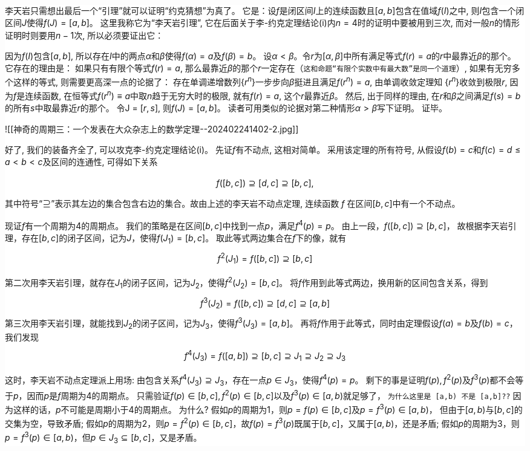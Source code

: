 李天岩只需想出最后一个“引理”就可以证明“约克猜想”为真了。
它是：设$f$是闭区间$I$上的连续函数且$[a,  b]$包含在值域$f(I)$之中, 
则$I$包含一个闭区间$J$使得$f(J) = [a,  b]$。
这里我称它为“李天岩引理”,
它在后面关于李-约克定理结论(i)内$n = 4$时的证明中要被用到三次,
而对一般$n$的情形证明时则要用$n-1$次, 所以必须要证出它：

因为$f(I)$包含$[a,  b]$, 所以存在$I$中的两点$α$和$β$使得$f(α) = a$及$f(β) = b$。
设$α < β$。令$r$为$[α,  β]$中所有满足等式$f(r) = a$的$r$中最靠近$β$的那个。
它存在的理由是：
如果只有有限个等式$f(r) = a$, 那么最靠近$β$的那个$r$一定存在（`这和命题“有限个实数中有最大数”是同一个道理`）, 
如果有无穷多个这样的等式, 则需要更高深一点的论据了：
存在单调递增数列${\{ r^{n} \}}$一步步向$β$挺进且满足$f(r^n) = a$, 
由单调收敛定理知 ${\{ r^{n} \}}$收敛到极限$r$, 
因为$f$是连续函数, 在恒等式$f(r^n) ≡ a$中取$n$趋于无穷大时的极限, 就有$f(r) = a$, 这个$r$最靠近$β$。
然后, 出于同样的理由, 在$r$和$β$之间满足$f(s) = b$的所有$s$中取最靠近$r$的那个。
令J = $[r,  s]$, 则$f(J) = [a,  b]$。
读者可用类似的论据对第二种情形$α > β$写下证明。
证毕。

![[神奇的周期三：一个发表在大众杂志上的数学定理--202402241402-2.jpg]]

好了, 我们的装备齐全了, 可以攻克李-约克定理结论(i)。
先证$f$有不动点, 这相对简单。
采用该定理的所有符号, 从假设$f(b) = c$和$f(c) = d ≤ a < b < c$及区间的连通性, 可得如下关系

$$
f([b,  c]) \supseteq [d,  c] ⊇ [ b,  c], 
$$

其中符号“$⊇$”表示其左边的集合包含右边的集合。故由上述的李天岩不动点定理, 连续函数 $f$ 在区间$[b,  c]$中有一个不动点。

现证$f$有一个周期为$4$的周期点。
我们的策略是在区间$[b, c]$中找到一点$p$，满足$f^4(p)= p$。
由上一段，$f([b,c])\supseteq [b,c]$，
故根据李天岩引理，存在$[b,c]$的闭子区间，记为${J}$，使得$f(J_{1})=[b,c]$。
取此等式两边集合在$f$下的像，就有
$$
f^{2}(J_{1}) = f([b,c]) \supseteq [b,c]
$$

第二次用李天岩引理，就存在${J_{1}}$的闭子区间，记为${J_{2}}$，使得$f^{2}(J_{2})=[b,c]$。
将$f$作用到此等式两边，换用新的区间包含关系，得到
$$
f^3(J_{2}) = f([b, c]) \supseteq [d, c] \supseteq [a, b]
$$
第三次用李天岩引理，就能找到${J_{2}}$的闭子区间，记为${J_{3}}$，使得$f^{3}(J_{3})=[a,b]$。
再将$f$作用于此等式，同时由定理假设$f(a)=b$及$f(b)=c$，我们发现
$$
f^{4}(J_{3})= f([a, b])\supseteq [b, c] \supseteq J_{1} \supseteq J_{2} \supseteq J_{3}
$$

这时，李天岩不动点定理派上用场:
由包含关系${f^{4}(J_{3}) \supseteq J_{3}}$，存在一点${p \in J_{3}}$，使得${f^4(p)=p}$。
剩下的事是证明$f(p),f^2(p)$及$f^3(p)$都不会等于$p$，因而$p$是$f$周期为$4$的周期点。
只需验证$f(p)\in [b, c], f^2(p)\in[b, c]$以及$f^{3}(p)\in[a,b)$就足够了， `为什么这里是 [a,b) 不是 [a,b]??`
因为这样的话，$p$不可能是周期小于$4$的周期点。
为什么?
假如$p$的周期为$1$，则$p=f(p)\in[b,c]$及$p =f^3(p)\in[a,b)$，
但由于$[a,b)$与$[b, c]$的交集为空，导致矛盾;
假如$p$的周期为$2$，则$p =f^{2}(p)\in[b,c]$，故$f(p)= f^{3}(p)$既属于$[b, c]$，又属于$[a,b)$，还是矛盾;
假如$p$的周期为$3$，则$p=f^{3}(p)\in[a,b)$，但$p \in J_{3} \subseteq [b,c]$，又是矛盾。
